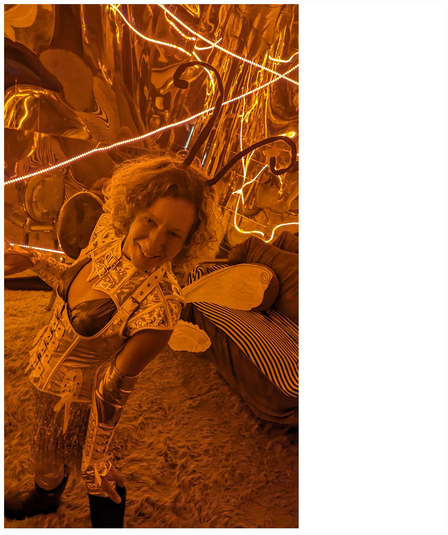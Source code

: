 ![66e0f995-8005-403f-9f0c-abcb1ed96c0e-1_all_20505.jpg](Bio%20Heidi%20-%20work%20files%2014afaa2a7b8a806188d3eee55990bcc4/66e0f995-8005-403f-9f0c-abcb1ed96c0e-1_all_20505.jpg)